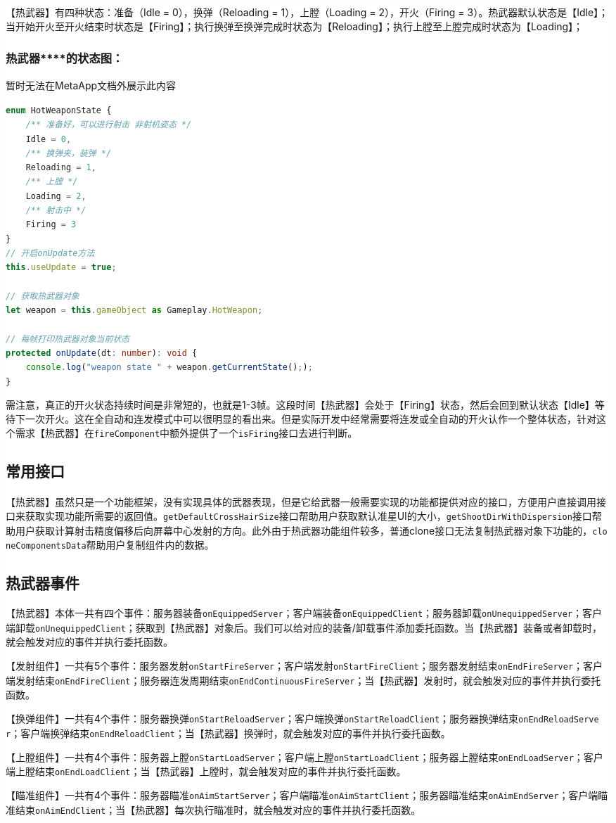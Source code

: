 【热武器】有四种状态：准备（Idle = 0），换弹（Reloading = 1），上膛（Loading = 2），开火（Firing = 3）。热武器默认状态是【Idle】；当开始开火至开火结束时状态是【Firing】；执行换弹至换弹完成时状态为【Reloading】；执行上膛至上膛完成时状态为【Loading】；

### **热武器****的状态图：**

暂时无法在MetaApp文档外展示此内容

```TypeScript
enum HotWeaponState {
    /** 准备好，可以进行射击 非射机姿态 */
    Idle = 0,
    /** 换弹夹，装弹 */
    Reloading = 1,
    /** 上膛 */
    Loading = 2,
    /** 射击中 */
    Firing = 3
}
// 开启onUpdate方法
this.useUpdate = true;

// 获取热武器对象
let weapon = this.gameObject as Gameplay.HotWeapon;

// 每帧打印热武器对象当前状态
protected onUpdate(dt: number): void {
    console.log("weapon state " + weapon.getCurrentState(););
}
```

需注意，真正的开火状态持续时间是非常短的，也就是1-3帧。这段时间【热武器】会处于【Firing】状态，然后会回到默认状态【Idle】等待下一次开火。这在全自动和连发模式中可以很明显的看出来。但是实际开发中经常需要将连发或全自动的开火认作一个整体状态，针对这个需求【热武器】在`fireComponent`中额外提供了一个`isFiring`接口去进行判断。

## 常用接口

【热武器】虽然只是一个功能框架，没有实现具体的武器表现，但是它给武器一般需要实现的功能都提供对应的接口，方便用户直接调用接口来获取实现功能所需要的返回值。`getDefaultCrossHairSize`接口帮助用户获取默认准星UI的大小，`getShootDirWithDispersion`接口帮助用户获取计算射击精度偏移后向屏幕中心发射的方向。此外由于热武器功能组件较多，普通clone接口无法复制热武器对象下功能的，`cloneComponentsData`帮助用户复制组件内的数据。

## 热武器事件

【热武器】本体一共有四个事件：服务器装备`onEquippedServer`；客户端装备`onEquippedClient`；服务器卸载`onUnequippedServer`；客户端卸载`onUnequippedClient`；获取到【热武器】对象后。我们可以给对应的装备/卸载事件添加委托函数。当【热武器】装备或者卸载时，就会触发对应的事件并执行委托函数。

【发射组件】一共有5个事件：服务器发射`onStartFireServer`；客户端发射`onStartFireClient`；服务器发射结束`onEndFireServer`；客户端发射结束`onEndFireClient`；服务器连发周期结束`onEndContinuousFireServer`；当【热武器】发射时，就会触发对应的事件并执行委托函数。

【换弹组件】一共有4个事件：服务器换弹`onStartReloadServer`；客户端换弹`onStartReloadClient`；服务器换弹结束`onEndReloadServer`；客户端换弹结束`onEndReloadClient`；当【热武器】换弹时，就会触发对应的事件并执行委托函数。

【上膛组件】一共有4个事件：服务器上膛`onStartLoadServer`；客户端上膛`onStartLoadClient`；服务器上膛结束`onEndLoadServer`；客户端上膛结束`onEndLoadClient`；当【热武器】上膛时，就会触发对应的事件并执行委托函数。

【瞄准组件】一共有4个事件：服务器瞄准`onAimStartServer`；客户端瞄准`onAimStartClient`；服务器瞄准结束`onAimEndServer`；客户端瞄准结束`onAimEndClient`；当【热武器】每次执行瞄准时，就会触发对应的事件并执行委托函数。
